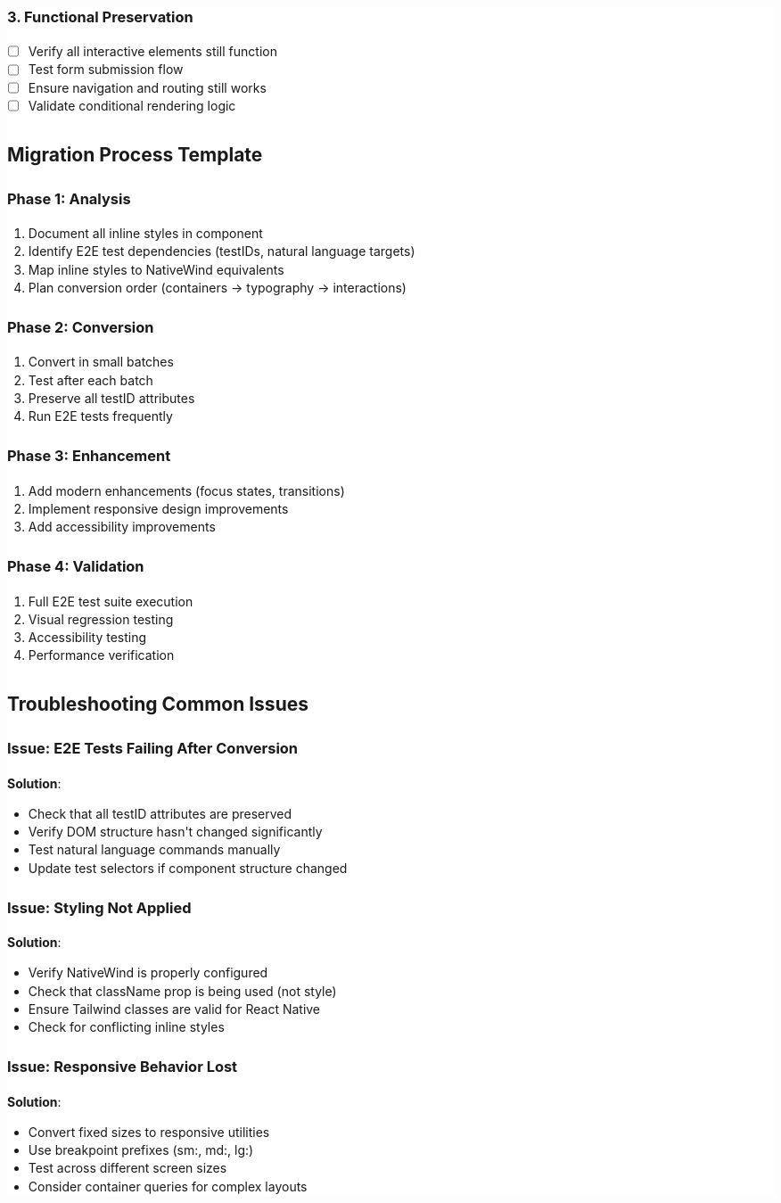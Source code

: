 ### 3. Functional Preservation
- [ ] Verify all interactive elements still function
- [ ] Test form submission flow
- [ ] Ensure navigation and routing still works
- [ ] Validate conditional rendering logic

## Migration Process Template

### Phase 1: Analysis
1. Document all inline styles in component
2. Identify E2E test dependencies (testIDs, natural language targets)
3. Map inline styles to NativeWind equivalents
4. Plan conversion order (containers → typography → interactions)

### Phase 2: Conversion
1. Convert in small batches
2. Test after each batch
3. Preserve all testID attributes
4. Run E2E tests frequently

### Phase 3: Enhancement
1. Add modern enhancements (focus states, transitions)
2. Implement responsive design improvements
3. Add accessibility improvements

### Phase 4: Validation
1. Full E2E test suite execution
2. Visual regression testing
3. Accessibility testing
4. Performance verification

## Troubleshooting Common Issues

### Issue: E2E Tests Failing After Conversion
**Solution**: 
- Check that all testID attributes are preserved
- Verify DOM structure hasn't changed significantly
- Test natural language commands manually
- Update test selectors if component structure changed

### Issue: Styling Not Applied
**Solution**:
- Verify NativeWind is properly configured
- Check that className prop is being used (not style)
- Ensure Tailwind classes are valid for React Native
- Check for conflicting inline styles

### Issue: Responsive Behavior Lost
**Solution**:
- Convert fixed sizes to responsive utilities
- Use breakpoint prefixes (sm:, md:, lg:)
- Test across different screen sizes
- Consider container queries for complex layouts
